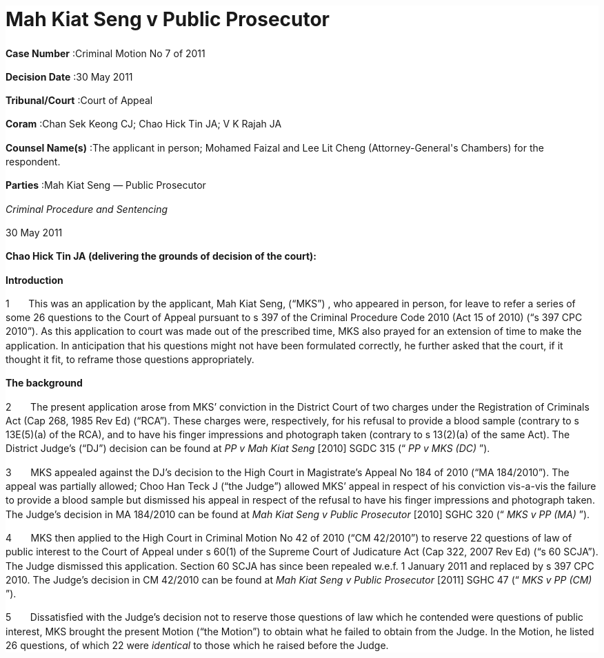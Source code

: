 # Mah Kiat Seng v Public Prosecutor 



**Case Number** :Criminal Motion No 7 of 2011 

**Decision Date** :30 May 2011 

**Tribunal/Court** :Court of Appeal 

**Coram** :Chan Sek Keong CJ; Chao Hick Tin JA; V K Rajah JA 

**Counsel Name(s)** :The applicant in person; Mohamed Faizal and Lee Lit Cheng (Attorney-General's Chambers) for the respondent. 

**Parties** :Mah Kiat Seng — Public Prosecutor 

_Criminal Procedure and Sentencing_ 

30 May 2011 

**Chao Hick Tin JA (delivering the grounds of decision of the court):** 

**Introduction** 

1       This was an application by the applicant, Mah Kiat Seng, (“MKS”) , who appeared in person, for leave to refer a series of some 26 questions to the Court of Appeal pursuant to s 397 of the Criminal Procedure Code 2010 (Act 15 of 2010) (“s 397 CPC 2010”). As this application to court was made out of the prescribed time, MKS also prayed for an extension of time to make the application. In anticipation that his questions might not have been formulated correctly, he further asked that the court, if it thought it fit, to reframe those questions appropriately. 

**The background** 

2       The present application arose from MKS’ conviction in the District Court of two charges under the Registration of Criminals Act (Cap 268, 1985 Rev Ed) (“RCA”). These charges were, respectively, for his refusal to provide a blood sample (contrary to s 13E(5)(a) of the RCA), and to have his finger impressions and photograph taken (contrary to s 13(2)(a) of the same Act). The District Judge’s (“DJ”) decision can be found at _PP v Mah Kiat Seng_ [2010] SGDC 315 (“ _PP v MKS (DC)_ ”). 

3       MKS appealed against the DJ’s decision to the High Court in Magistrate’s Appeal No 184 of 2010 (“MA 184/2010”). The appeal was partially allowed; Choo Han Teck J (“the Judge”) allowed MKS’ appeal in respect of his conviction vis-a-vis the failure to provide a blood sample but dismissed his appeal in respect of the refusal to have his finger impressions and photograph taken. The Judge’s decision in MA 184/2010 can be found at _Mah Kiat Seng v Public Prosecutor_ [2010] SGHC 320 (“ _MKS v PP (MA)_ ”). 

4       MKS then applied to the High Court in Criminal Motion No 42 of 2010 (“CM 42/2010”) to reserve 22 questions of law of public interest to the Court of Appeal under s 60(1) of the Supreme Court of Judicature Act (Cap 322, 2007 Rev Ed) (“s 60 SCJA”). The Judge dismissed this application. Section 60 SCJA has since been repealed w.e.f. 1 January 2011 and replaced by s 397 CPC 2010. The Judge’s decision in CM 42/2010 can be found at _Mah Kiat Seng v Public Prosecutor_ [2011] SGHC 47 (“ _MKS v PP (CM)_ ”). 


5       Dissatisfied with the Judge’s decision not to reserve those questions of law which he contended were questions of public interest, MKS brought the present Motion (“the Motion”) to obtain what he failed to obtain from the Judge. In the Motion, he listed 26 questions, of which 22 were _identical_ to those which he raised before the Judge. 
